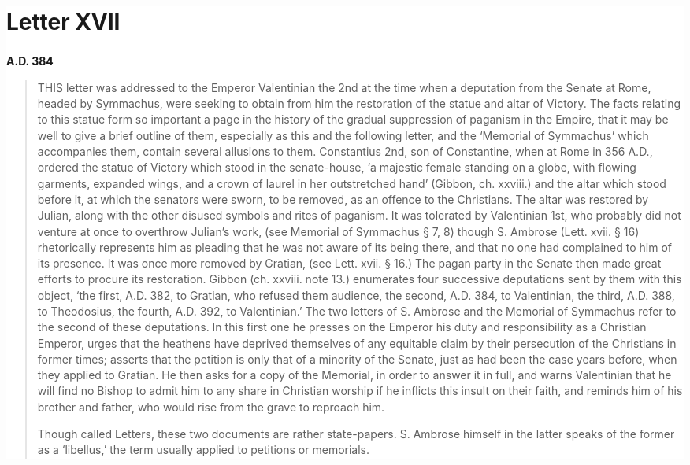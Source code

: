 # Letter XVII
**A.D. 384**

>  THIS letter was addressed to the Emperor Valentinian the 2nd
>  at the time when a deputation from the Senate at Rome, headed
>  by Symmachus, were seeking to obtain from him the restoration
>  of the statue and altar of Victory. The facts relating to
>  this statue form so important a page in the history of the
>  gradual suppression of paganism in the Empire, that it may be
>  well to give a brief outline of them, especially as this and
>  the following letter, and the ‘Memorial of Symmachus’ which
>  accompanies them, contain several allusions to them. Constantius
>  2nd, son of Constantine, when at Rome in 356 A.D., ordered the
>  statue of Victory which stood in the senate-house, ‘a majestic
>  female standing on a globe, with flowing garments, expanded
>  wings, and a crown of laurel in her outstretched hand’ (Gibbon,
>  ch. xxviii.) and the altar which stood before it, at which
>  the senators were sworn, to be removed, as an offence to the
>  Christians. The altar was restored by Julian, along with the
>  other disused symbols and rites of paganism. It was tolerated
>  by Valentinian 1st, who probably did not venture at once to
>  overthrow Julian’s work, (see Memorial of Symmachus § 7, 8)
>  though S. Ambrose (Lett. xvii. § 16) rhetorically represents him
>  as pleading that he was not aware of its being there, and that
>  no one had complained to him of its presence. It was once more
>  removed by Gratian, (see Lett. xvii. § 16.) The pagan party in
>  the Senate then made great efforts to procure its restoration.
>  Gibbon (ch. xxviii. note 13.) enumerates four successive
>  deputations sent by them with this object, ‘the first, A.D. 382,
>  to Gratian, who refused them audience, the second, A.D. 384,
>  to Valentinian, the third, A.D. 388, to Theodosius, the fourth,
>  A.D. 392, to Valentinian.’ The two letters of S. Ambrose and the
>  Memorial of Symmachus refer to the second of these deputations.
>  In this first one he presses on the Emperor his duty and
>  responsibility as a Christian Emperor, urges that the heathens
>  have deprived themselves of any equitable claim by their
>  persecution of the Christians in former times; asserts that the
>  petition is only that of a minority of the Senate, just as had
>  been the case years before, when they applied to Gratian. He
>  then asks for a copy of the Memorial, in order to answer it in
>  full, and warns Valentinian that he will find no Bishop to admit
>  him to any share in Christian worship if he inflicts this insult
>  on their faith, and reminds him of his brother and father, who
>  would rise from the grave to reproach him.
>
>  Though called Letters, these two documents are rather
>  state-papers. S. Ambrose himself in the latter speaks of the
>  former as a ‘libellus,’ the term usually applied to petitions
>  or memorials.
